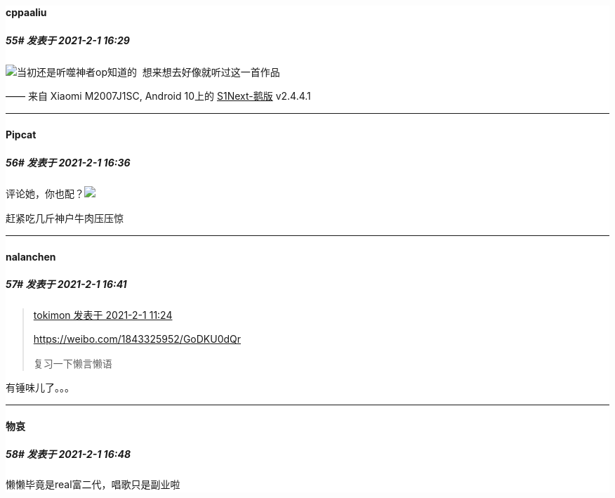 ####  cppaaliu  
##### 55#       发表于 2021-2-1 16:29



<img src="https://static.saraba1st.com/image/smiley/face2017/018.png" referrerpolicy="no-referrer">当初还是听噬神者op知道的  想来想去好像就听过这一首作品

—— 来自 Xiaomi M2007J1SC, Android 10上的 [S1Next-鹅版](https://github.com/ykrank/S1-Next/releases) v2.4.4.1







*****

####  Pipcat  
##### 56#       发表于 2021-2-1 16:36




评论她，你也配？<img src="https://static.saraba1st.com/image/smiley/face2017/126.png" referrerpolicy="no-referrer">

赶紧吃几斤神户牛肉压压惊







*****

####  nalanchen  
##### 57#       发表于 2021-2-1 16:41



<blockquote><a href="httphttps://bbs.saraba1st.com/2b/forum.php?mod=redirect&amp;goto=findpost&amp;pid=50205412&amp;ptid=1985687" target="_blank">tokimon 发表于 2021-2-1 11:24</a>

https://weibo.com/1843325952/GoDKU0dQr

复习一下懒言懒语</blockquote>
有锤味儿了。。。







*****

####  物哀  
##### 58#       发表于 2021-2-1 16:48




懒懒毕竟是real富二代，唱歌只是副业啦

